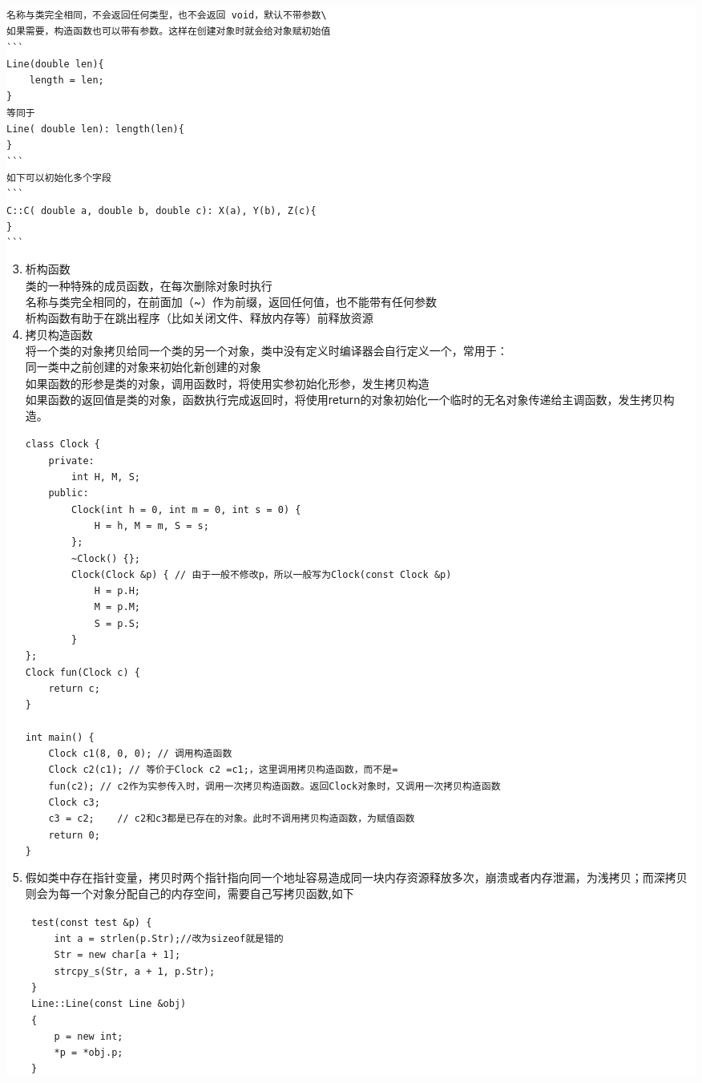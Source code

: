     名称与类完全相同，不会返回任何类型，也不会返回 void，默认不带参数\
    如果需要，构造函数也可以带有参数。这样在创建对象时就会给对象赋初始值
    ```
    Line(double len){
        length = len;
    }
    等同于
    Line( double len): length(len){
    }
    ```
    如下可以初始化多个字段
    ```
    C::C( double a, double b, double c): X(a), Y(b), Z(c){
    }
    ```
3. 析构函数\
    类的一种特殊的成员函数，在每次删除对象时执行\
    名称与类完全相同的，在前面加（~）作为前缀，返回任何值，也不能带有任何参数\
    析构函数有助于在跳出程序（比如关闭文件、释放内存等）前释放资源
4. 拷贝构造函数\
    将一个类的对象拷贝给同一个类的另一个对象，类中没有定义时编译器会自行定义一个，常用于：\
        同一类中之前创建的对象来初始化新创建的对象\
        如果函数的形参是类的对象，调用函数时，将使用实参初始化形参，发生拷贝构造\
        如果函数的返回值是类的对象，函数执行完成返回时，将使用return的对象初始化一个临时的无名对象传递给主调函数，发生拷贝构造。
    ````
    class Clock {
        private:
            int H, M, S;
        public:
            Clock(int h = 0, int m = 0, int s = 0) { 
                H = h, M = m, S = s;
            };
            ~Clock() {};
            Clock(Clock &p) { // 由于一般不修改p，所以一般写为Clock(const Clock &p)
                H = p.H;
                M = p.M;
                S = p.S;
            }
    };
    Clock fun(Clock c) {
        return c;
    }

    int main() {
        Clock c1(8, 0, 0); // 调用构造函数
        Clock c2(c1); // 等价于Clock c2 =c1;，这里调用拷贝构造函数，而不是=
        fun(c2); // c2作为实参传入时，调用一次拷贝构造函数。返回Clock对象时，又调用一次拷贝构造函数
        Clock c3;
        c3 = c2;	// c2和c3都是已存在的对象。此时不调用拷贝构造函数，为赋值函数
        return 0;
    }
    ````
5. 假如类中存在指针变量，拷贝时两个指针指向同一个地址容易造成同一块内存资源释放多次，崩溃或者内存泄漏，为浅拷贝；而深拷贝则会为每一个对象分配自己的内存空间，需要自己写拷贝函数,如下
   ````
    test(const test &p) {
		int a = strlen(p.Str);//改为sizeof就是错的
		Str = new char[a + 1];
		strcpy_s(Str, a + 1, p.Str);
	}
    Line::Line(const Line &obj)
    {
        p = new int;
        *p = *obj.p;
    }
   ````